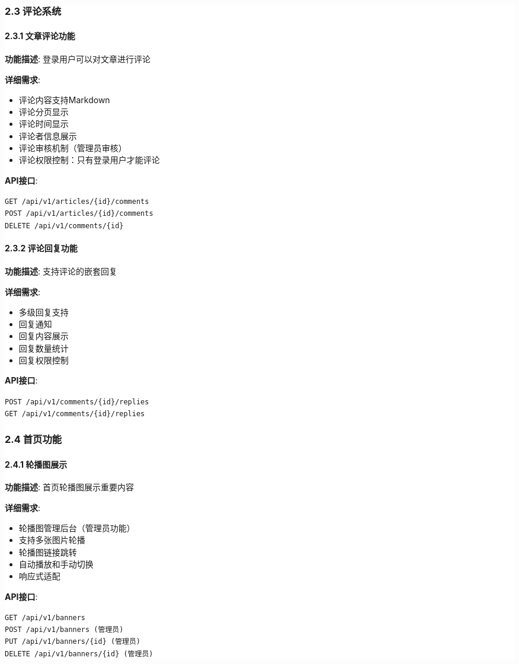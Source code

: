 ### 2.3 评论系统

#### 2.3.1 文章评论功能
**功能描述**: 登录用户可以对文章进行评论

**详细需求**:
- 评论内容支持Markdown
- 评论分页显示
- 评论时间显示
- 评论者信息展示
- 评论审核机制（管理员审核）
- 评论权限控制：只有登录用户才能评论

**API接口**:
```
GET /api/v1/articles/{id}/comments
POST /api/v1/articles/{id}/comments
DELETE /api/v1/comments/{id}
```

#### 2.3.2 评论回复功能
**功能描述**: 支持评论的嵌套回复

**详细需求**:
- 多级回复支持
- 回复通知
- 回复内容展示
- 回复数量统计
- 回复权限控制

**API接口**:
```
POST /api/v1/comments/{id}/replies
GET /api/v1/comments/{id}/replies
```

### 2.4 首页功能

#### 2.4.1 轮播图展示
**功能描述**: 首页轮播图展示重要内容

**详细需求**:
- 轮播图管理后台（管理员功能）
- 支持多张图片轮播
- 轮播图链接跳转
- 自动播放和手动切换
- 响应式适配

**API接口**:
```
GET /api/v1/banners
POST /api/v1/banners (管理员)
PUT /api/v1/banners/{id} (管理员)
DELETE /api/v1/banners/{id} (管理员)
```
